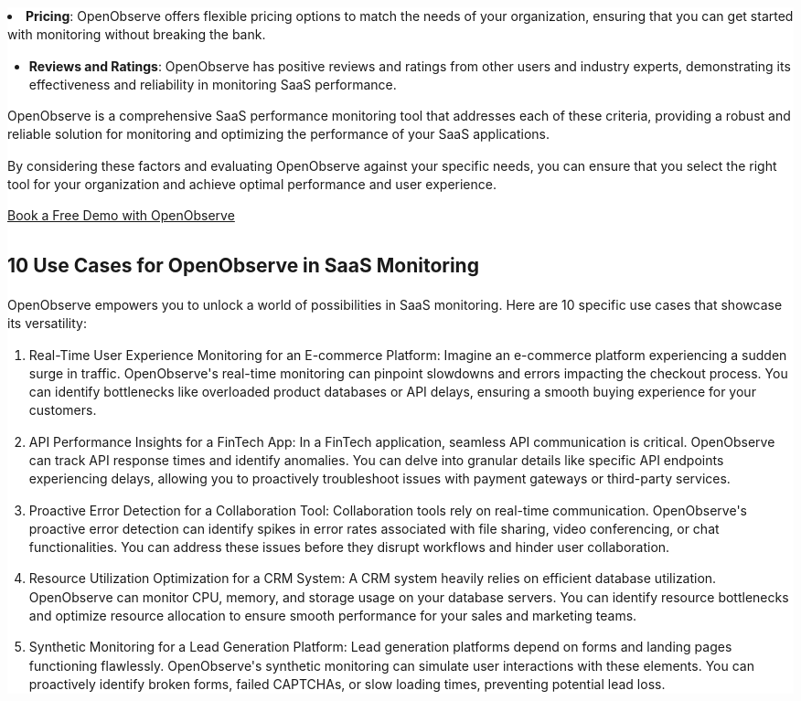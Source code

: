 <li><strong>Pricing</strong>: OpenObserve offers flexible pricing options to match the needs of your organization, ensuring that you can get started with monitoring without breaking the bank.
</li>
</ul>
<ul>

<li><strong>Reviews and Ratings</strong>: OpenObserve has positive reviews and ratings from other users and industry experts, demonstrating its effectiveness and reliability in monitoring SaaS performance.
</li>
</ul>
<p>
OpenObserve is a comprehensive SaaS performance monitoring tool that addresses each of these criteria, providing a robust and reliable solution for monitoring and optimizing the performance of your SaaS applications. 
</p>
<p>
By considering these factors and evaluating OpenObserve against your specific needs, you can ensure that you select the right tool for your organization and achieve optimal performance and user experience.
</p>
<p>
<a href="https://openobserve.ai/contactus">Book a Free Demo with OpenObserve</a>
</p>
<h2>10 Use Cases for OpenObserve in SaaS Monitoring</h2>

<p>
OpenObserve empowers you to unlock a world of possibilities in SaaS monitoring. Here are 10 specific use cases that showcase its versatility:
</p>
<ol>

<li>Real-Time User Experience Monitoring for an E-commerce Platform: Imagine an e-commerce platform experiencing a sudden surge in traffic. OpenObserve's real-time monitoring can pinpoint slowdowns and errors impacting the checkout process. You can identify bottlenecks like overloaded product databases or API delays, ensuring a smooth buying experience for your customers.<p>

<li>API Performance Insights for a FinTech App: In a FinTech application, seamless API communication is critical. OpenObserve can track API response times and identify anomalies. You can delve into granular details like specific API endpoints experiencing delays, allowing you to proactively troubleshoot issues with payment gateways or third-party services.<p>

<li>Proactive Error Detection for a Collaboration Tool: Collaboration tools rely on real-time communication. OpenObserve's proactive error detection can identify spikes in error rates associated with file sharing, video conferencing, or chat functionalities. You can address these issues before they disrupt workflows and hinder user collaboration.<p>

<li>Resource Utilization Optimization for a CRM System: A CRM system heavily relies on efficient database utilization. OpenObserve can monitor CPU, memory, and storage usage on your database servers. You can identify resource bottlenecks and optimize resource allocation to ensure smooth performance for your sales and marketing teams.<p>

<li>Synthetic Monitoring for a Lead Generation Platform: Lead generation platforms depend on forms and landing pages functioning flawlessly. OpenObserve's synthetic monitoring can simulate user interactions with these elements. You can proactively identify broken forms, failed CAPTCHAs, or slow loading times, preventing potential lead loss.<p>
